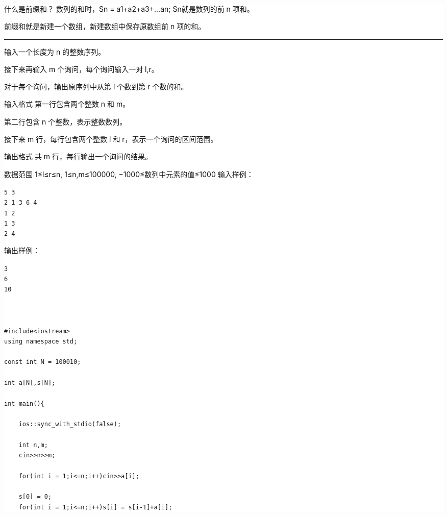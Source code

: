 什么是前缀和？
数列的和时，Sn = a1+a2+a3+…an; Sn就是数列的前 n 项和。

前缀和就是新建一个数组，新建数组中保存原数组前 n 项的和。

***

输入一个长度为 n 的整数序列。

接下来再输入 m 个询问，每个询问输入一对 l,r。

对于每个询问，输出原序列中从第 l 个数到第 r 个数的和。

输入格式
第一行包含两个整数 n 和 m。

第二行包含 n 个整数，表示整数数列。

接下来 m 行，每行包含两个整数 l 和 r，表示一个询问的区间范围。

输出格式
共 m 行，每行输出一个询问的结果。

数据范围
1≤l≤r≤n,
1≤n,m≤100000,
−1000≤数列中元素的值≤1000
输入样例：

    5 3
    2 1 3 6 4
    1 2
    1 3
    2 4

输出样例：

    3
    6
    10



    #include<iostream>
    using namespace std;
    
    const int N = 100010;
    
    int a[N],s[N];
    
    int main(){
    
        ios::sync_with_stdio(false);
    
        int n,m;
        cin>>n>>m;
    
        for(int i = 1;i<=n;i++)cin>>a[i];
    
        s[0] = 0;
        for(int i = 1;i<=n;i++)s[i] = s[i-1]+a[i];
        